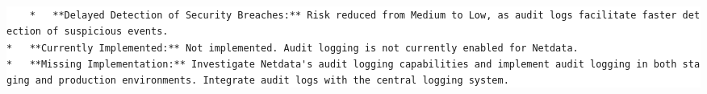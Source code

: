         *   **Delayed Detection of Security Breaches:** Risk reduced from Medium to Low, as audit logs facilitate faster detection of suspicious events.
    *   **Currently Implemented:** Not implemented. Audit logging is not currently enabled for Netdata.
    *   **Missing Implementation:** Investigate Netdata's audit logging capabilities and implement audit logging in both staging and production environments. Integrate audit logs with the central logging system.

